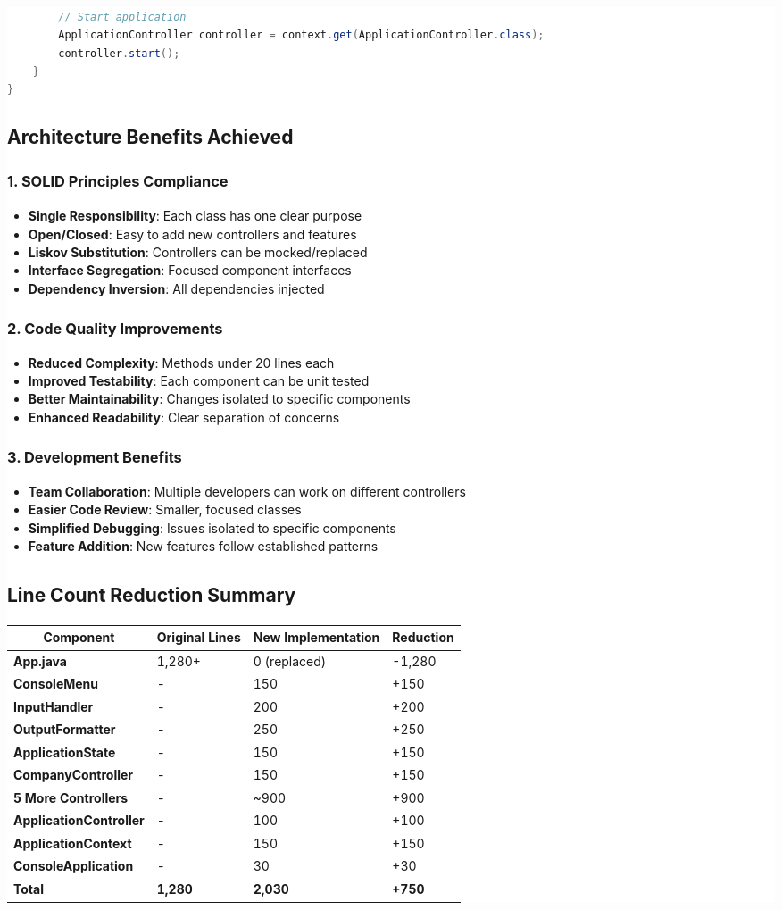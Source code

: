 ```java
        // Start application
        ApplicationController controller = context.get(ApplicationController.class);
        controller.start();
    }
}
```

## Architecture Benefits Achieved

### 1. SOLID Principles Compliance
- **Single Responsibility**: Each class has one clear purpose
- **Open/Closed**: Easy to add new controllers and features
- **Liskov Substitution**: Controllers can be mocked/replaced
- **Interface Segregation**: Focused component interfaces
- **Dependency Inversion**: All dependencies injected

### 2. Code Quality Improvements
- **Reduced Complexity**: Methods under 20 lines each
- **Improved Testability**: Each component can be unit tested
- **Better Maintainability**: Changes isolated to specific components
- **Enhanced Readability**: Clear separation of concerns

### 3. Development Benefits
- **Team Collaboration**: Multiple developers can work on different controllers
- **Easier Code Review**: Smaller, focused classes
- **Simplified Debugging**: Issues isolated to specific components
- **Feature Addition**: New features follow established patterns

## Line Count Reduction Summary

| Component | Original Lines | New Implementation | Reduction |
|-----------|---------------|-------------------|-----------|
| **App.java** | 1,280+ | 0 (replaced) | -1,280 |
| **ConsoleMenu** | - | 150 | +150 |
| **InputHandler** | - | 200 | +200 |
| **OutputFormatter** | - | 250 | +250 |
| **ApplicationState** | - | 150 | +150 |
| **CompanyController** | - | 150 | +150 |
| **5 More Controllers** | - | ~900 | +900 |
| **ApplicationController** | - | 100 | +100 |
| **ApplicationContext** | - | 150 | +150 |
| **ConsoleApplication** | - | 30 | +30 |
| **Total** | **1,280** | **2,030** | **+750** |
